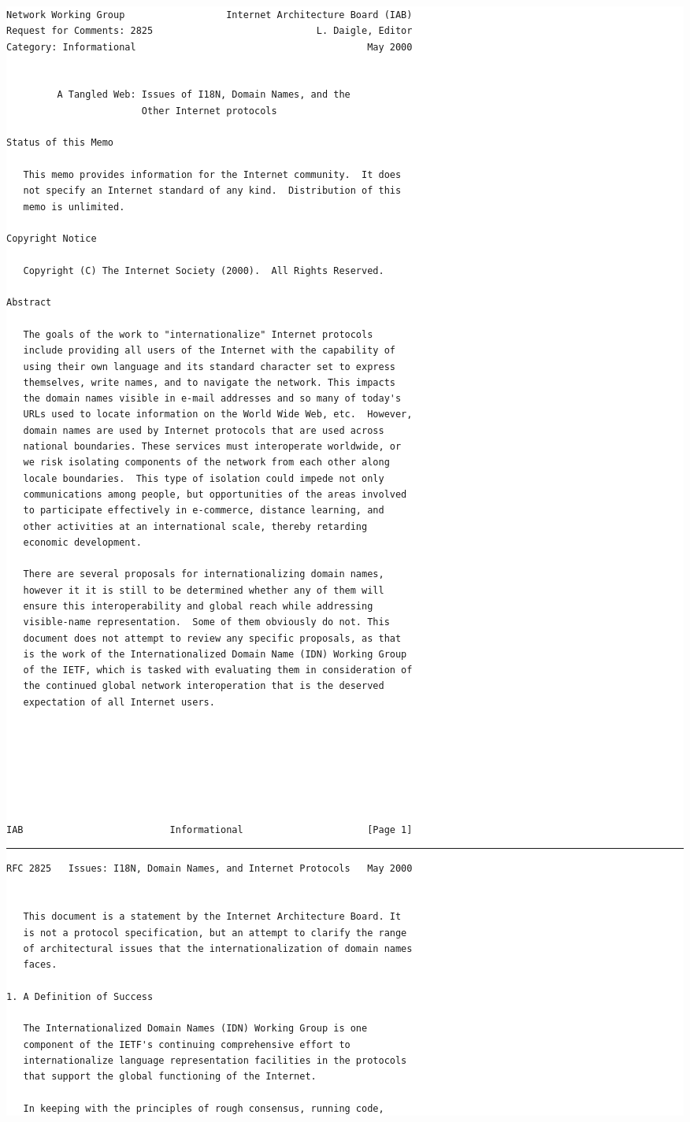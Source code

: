     Network Working Group                  Internet Architecture Board (IAB)
    Request for Comments: 2825                             L. Daigle, Editor
    Category: Informational                                         May 2000


             A Tangled Web: Issues of I18N, Domain Names, and the
                            Other Internet protocols

    Status of this Memo

       This memo provides information for the Internet community.  It does
       not specify an Internet standard of any kind.  Distribution of this
       memo is unlimited.

    Copyright Notice

       Copyright (C) The Internet Society (2000).  All Rights Reserved.

    Abstract

       The goals of the work to "internationalize" Internet protocols
       include providing all users of the Internet with the capability of
       using their own language and its standard character set to express
       themselves, write names, and to navigate the network. This impacts
       the domain names visible in e-mail addresses and so many of today's
       URLs used to locate information on the World Wide Web, etc.  However,
       domain names are used by Internet protocols that are used across
       national boundaries. These services must interoperate worldwide, or
       we risk isolating components of the network from each other along
       locale boundaries.  This type of isolation could impede not only
       communications among people, but opportunities of the areas involved
       to participate effectively in e-commerce, distance learning, and
       other activities at an international scale, thereby retarding
       economic development.

       There are several proposals for internationalizing domain names,
       however it it is still to be determined whether any of them will
       ensure this interoperability and global reach while addressing
       visible-name representation.  Some of them obviously do not. This
       document does not attempt to review any specific proposals, as that
       is the work of the Internationalized Domain Name (IDN) Working Group
       of the IETF, which is tasked with evaluating them in consideration of
       the continued global network interoperation that is the deserved
       expectation of all Internet users.







    IAB                          Informational                      [Page 1]

------------------------------------------------------------------------

``` newpage
RFC 2825   Issues: I18N, Domain Names, and Internet Protocols   May 2000


   This document is a statement by the Internet Architecture Board. It
   is not a protocol specification, but an attempt to clarify the range
   of architectural issues that the internationalization of domain names
   faces.

1. A Definition of Success

   The Internationalized Domain Names (IDN) Working Group is one
   component of the IETF's continuing comprehensive effort to
   internationalize language representation facilities in the protocols
   that support the global functioning of the Internet.

   In keeping with the principles of rough consensus, running code,
```